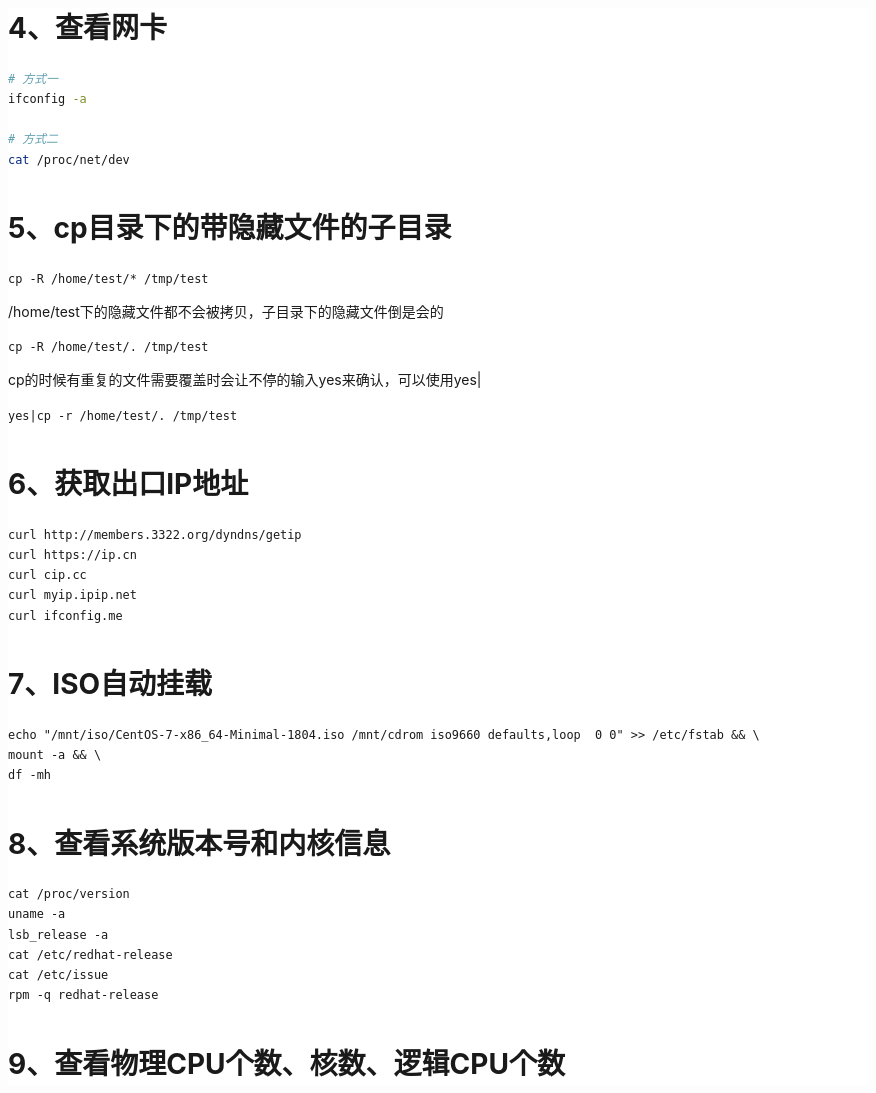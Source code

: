 # 4、查看网卡

```bash
# 方式一
ifconfig -a
    
# 方式二
cat /proc/net/dev
```

# 5、cp目录下的带隐藏文件的子目录

    cp -R /home/test/* /tmp/test

/home/test下的隐藏文件都不会被拷贝，子目录下的隐藏文件倒是会的

    cp -R /home/test/. /tmp/test

cp的时候有重复的文件需要覆盖时会让不停的输入yes来确认，可以使用yes|

    yes|cp -r /home/test/. /tmp/test


# 6、获取出口IP地址

```bash
curl http://members.3322.org/dyndns/getip
curl https://ip.cn
curl cip.cc
curl myip.ipip.net
curl ifconfig.me
```

# 7、ISO自动挂载

    echo "/mnt/iso/CentOS-7-x86_64-Minimal-1804.iso /mnt/cdrom iso9660 defaults,loop  0 0" >> /etc/fstab && \
    mount -a && \
    df -mh

# 8、查看系统版本号和内核信息

    cat /proc/version
    uname -a
    lsb_release -a
    cat /etc/redhat-release
    cat /etc/issue
    rpm -q redhat-release

# 9、查看物理CPU个数、核数、逻辑CPU个数
